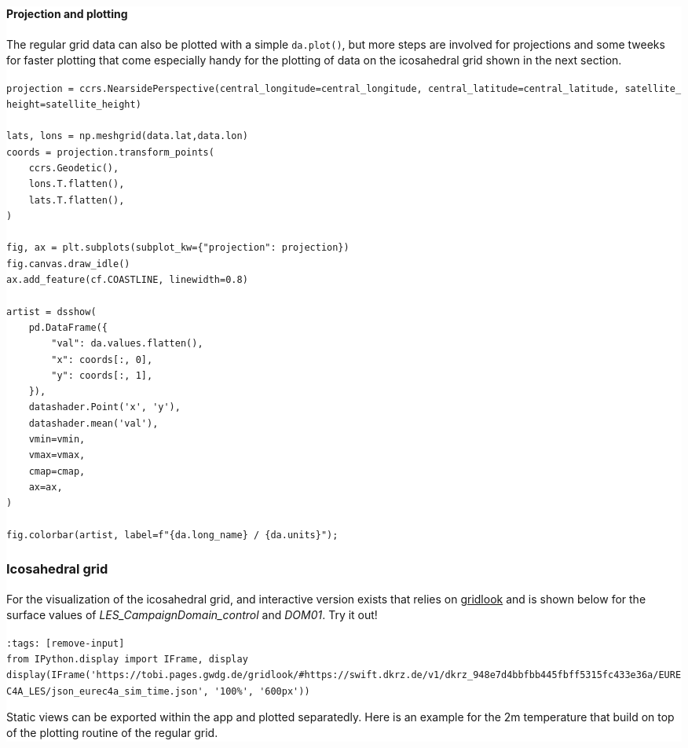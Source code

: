 #### Projection and plotting

The regular grid data can also be plotted with a simple `da.plot()`, but more steps are involved for projections and some tweeks for faster plotting
that come especially handy for the plotting of data on the icosahedral grid shown in the next section. 

```{code-cell} ipython3
projection = ccrs.NearsidePerspective(central_longitude=central_longitude, central_latitude=central_latitude, satellite_height=satellite_height)

lats, lons = np.meshgrid(data.lat,data.lon)
coords = projection.transform_points(
    ccrs.Geodetic(),
    lons.T.flatten(),
    lats.T.flatten(),
)

fig, ax = plt.subplots(subplot_kw={"projection": projection})
fig.canvas.draw_idle()
ax.add_feature(cf.COASTLINE, linewidth=0.8)

artist = dsshow(
    pd.DataFrame({
        "val": da.values.flatten(),
        "x": coords[:, 0],
        "y": coords[:, 1],
    }),
    datashader.Point('x', 'y'),
    datashader.mean('val'),
    vmin=vmin,
    vmax=vmax,
    cmap=cmap,
    ax=ax,
)

fig.colorbar(artist, label=f"{da.long_name} / {da.units}");
```

### Icosahedral grid

For the visualization of the icosahedral grid, and interactive version exists that relies on [gridlook](https://gitlab.gwdg.de/tobi/gridlook) and is shown below
for the surface values of *LES_CampaignDomain_control* and *DOM01*. Try it out!

```{code-cell} ipython3
:tags: [remove-input]
from IPython.display import IFrame, display
display(IFrame('https://tobi.pages.gwdg.de/gridlook/#https://swift.dkrz.de/v1/dkrz_948e7d4bbfbb445fbff5315fc433e36a/EUREC4A_LES/json_eurec4a_sim_time.json', '100%', '600px'))
```

Static views can be exported within the app and plotted separatedly. Here is an example for the 2m temperature that build on top of the plotting routine of the regular grid.
